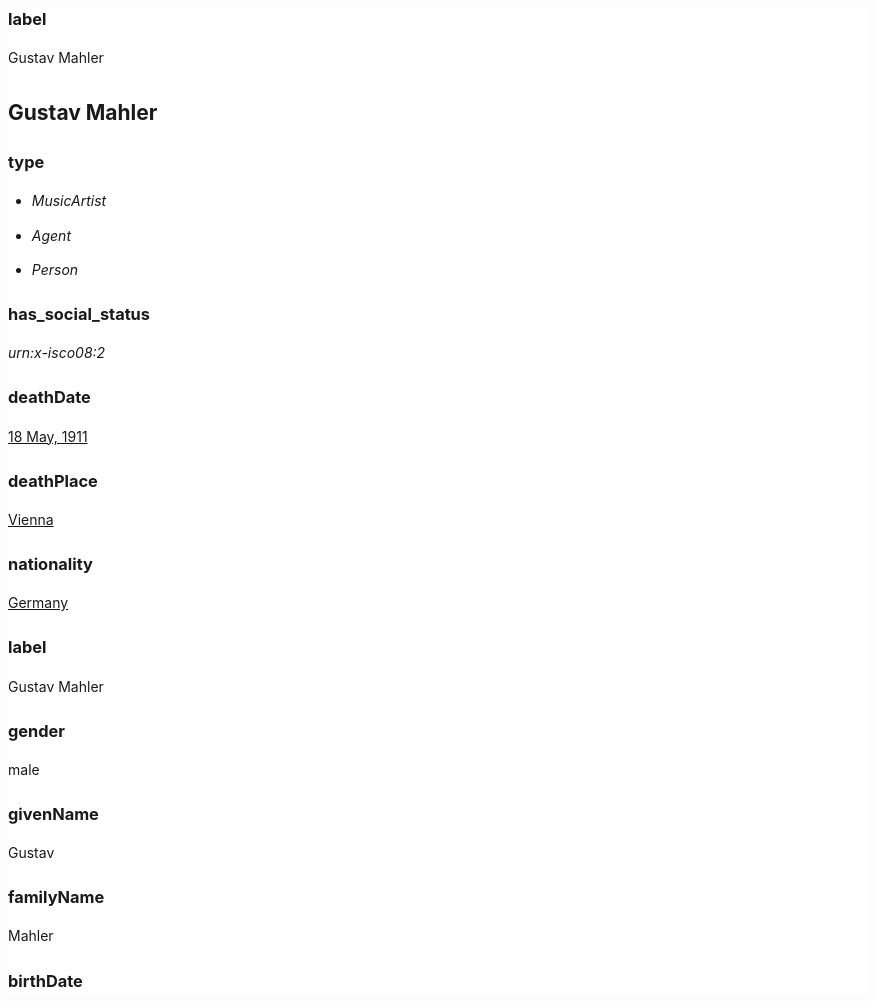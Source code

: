 ### label


Gustav Mahler

## Gustav Mahler

### type

 - *MusicArtist*

 - *Agent*

 - *Person*

### has_social_status


*urn:x-isco08:2*

### deathDate


[18 May, 1911](#18-May-1911)

### deathPlace


[Vienna](#Vienna)

### nationality


[Germany](#Germany)

### label


Gustav Mahler

### gender


male

### givenName


Gustav

### familyName


Mahler

### birthDate
